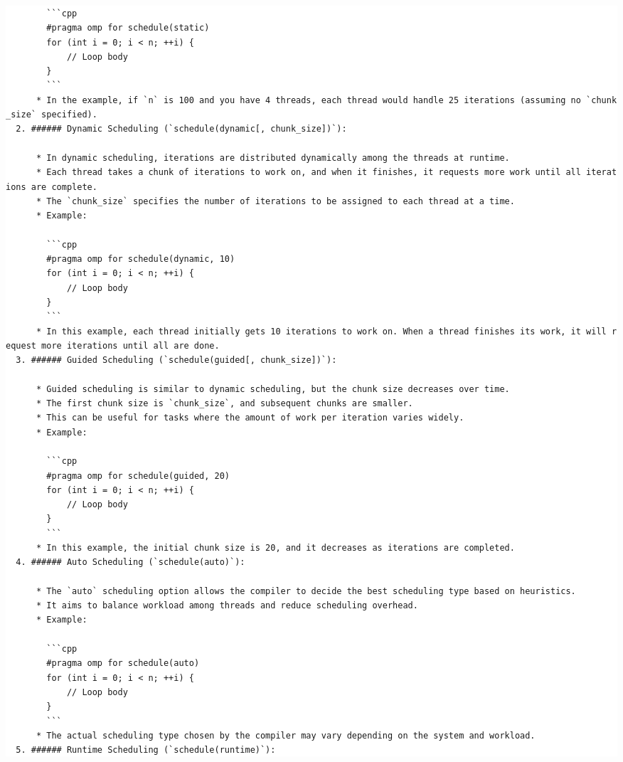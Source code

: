             ```cpp
            #pragma omp for schedule(static)
            for (int i = 0; i < n; ++i) {
                // Loop body
            }
            ```
          * In the example, if `n`​ is 100 and you have 4 threads, each thread would handle 25 iterations (assuming no `chunk_size`​ specified).
      2. ###### Dynamic Scheduling (`schedule(dynamic[, chunk_size])`​​):

          * In dynamic scheduling, iterations are distributed dynamically among the threads at runtime.
          * Each thread takes a chunk of iterations to work on, and when it finishes, it requests more work until all iterations are complete.
          * The `chunk_size`​ specifies the number of iterations to be assigned to each thread at a time.
          * Example:

            ```cpp
            #pragma omp for schedule(dynamic, 10)
            for (int i = 0; i < n; ++i) {
                // Loop body
            }
            ```
          * In this example, each thread initially gets 10 iterations to work on. When a thread finishes its work, it will request more iterations until all are done.
      3. ###### Guided Scheduling (`schedule(guided[, chunk_size])`​​):

          * Guided scheduling is similar to dynamic scheduling, but the chunk size decreases over time.
          * The first chunk size is `chunk_size`​, and subsequent chunks are smaller.
          * This can be useful for tasks where the amount of work per iteration varies widely.
          * Example:

            ```cpp
            #pragma omp for schedule(guided, 20)
            for (int i = 0; i < n; ++i) {
                // Loop body
            }
            ```
          * In this example, the initial chunk size is 20, and it decreases as iterations are completed.
      4. ###### Auto Scheduling (`schedule(auto)`​​):

          * The `auto`​ scheduling option allows the compiler to decide the best scheduling type based on heuristics.
          * It aims to balance workload among threads and reduce scheduling overhead.
          * Example:

            ```cpp
            #pragma omp for schedule(auto)
            for (int i = 0; i < n; ++i) {
                // Loop body
            }
            ```
          * The actual scheduling type chosen by the compiler may vary depending on the system and workload.
      5. ###### Runtime Scheduling (`schedule(runtime)`​​):

